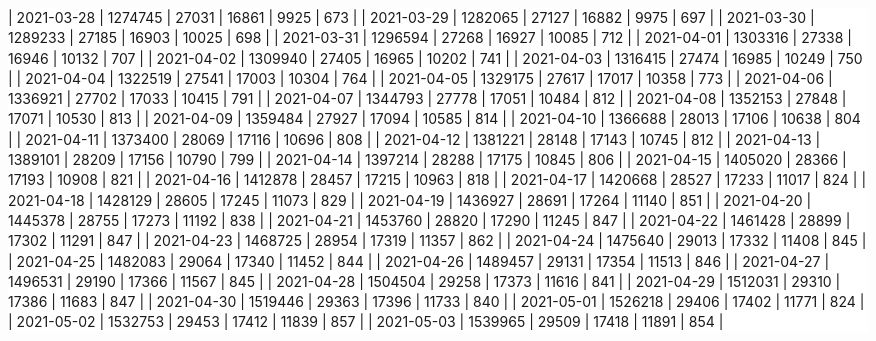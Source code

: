 | 2021-03-28 | 1274745 | 27031 | 16861 | 9925 | 673 |
| 2021-03-29 | 1282065 | 27127 | 16882 | 9975 | 697 |
| 2021-03-30 | 1289233 | 27185 | 16903 | 10025 | 698 |
| 2021-03-31 | 1296594 | 27268 | 16927 | 10085 | 712 |
| 2021-04-01 | 1303316 | 27338 | 16946 | 10132 | 707 |
| 2021-04-02 | 1309940 | 27405 | 16965 | 10202 | 741 |
| 2021-04-03 | 1316415 | 27474 | 16985 | 10249 | 750 |
| 2021-04-04 | 1322519 | 27541 | 17003 | 10304 | 764 |
| 2021-04-05 | 1329175 | 27617 | 17017 | 10358 | 773 |
| 2021-04-06 | 1336921 | 27702 | 17033 | 10415 | 791 |
| 2021-04-07 | 1344793 | 27778 | 17051 | 10484 | 812 |
| 2021-04-08 | 1352153 | 27848 | 17071 | 10530 | 813 |
| 2021-04-09 | 1359484 | 27927 | 17094 | 10585 | 814 |
| 2021-04-10 | 1366688 | 28013 | 17106 | 10638 | 804 |
| 2021-04-11 | 1373400 | 28069 | 17116 | 10696 | 808 |
| 2021-04-12 | 1381221 | 28148 | 17143 | 10745 | 812 |
| 2021-04-13 | 1389101 | 28209 | 17156 | 10790 | 799 |
| 2021-04-14 | 1397214 | 28288 | 17175 | 10845 | 806 |
| 2021-04-15 | 1405020 | 28366 | 17193 | 10908 | 821 |
| 2021-04-16 | 1412878 | 28457 | 17215 | 10963 | 818 |
| 2021-04-17 | 1420668 | 28527 | 17233 | 11017 | 824 |
| 2021-04-18 | 1428129 | 28605 | 17245 | 11073 | 829 |
| 2021-04-19 | 1436927 | 28691 | 17264 | 11140 | 851 |
| 2021-04-20 | 1445378 | 28755 | 17273 | 11192 | 838 |
| 2021-04-21 | 1453760 | 28820 | 17290 | 11245 | 847 |
| 2021-04-22 | 1461428 | 28899 | 17302 | 11291 | 847 |
| 2021-04-23 | 1468725 | 28954 | 17319 | 11357 | 862 |
| 2021-04-24 | 1475640 | 29013 | 17332 | 11408 | 845 |
| 2021-04-25 | 1482083 | 29064 | 17340 | 11452 | 844 |
| 2021-04-26 | 1489457 | 29131 | 17354 | 11513 | 846 |
| 2021-04-27 | 1496531 | 29190 | 17366 | 11567 | 845 |
| 2021-04-28 | 1504504 | 29258 | 17373 | 11616 | 841 |
| 2021-04-29 | 1512031 | 29310 | 17386 | 11683 | 847 |
| 2021-04-30 | 1519446 | 29363 | 17396 | 11733 | 840 |
| 2021-05-01 | 1526218 | 29406 | 17402 | 11771 | 824 |
| 2021-05-02 | 1532753 | 29453 | 17412 | 11839 | 857 |
| 2021-05-03 | 1539965 | 29509 | 17418 | 11891 | 854 |